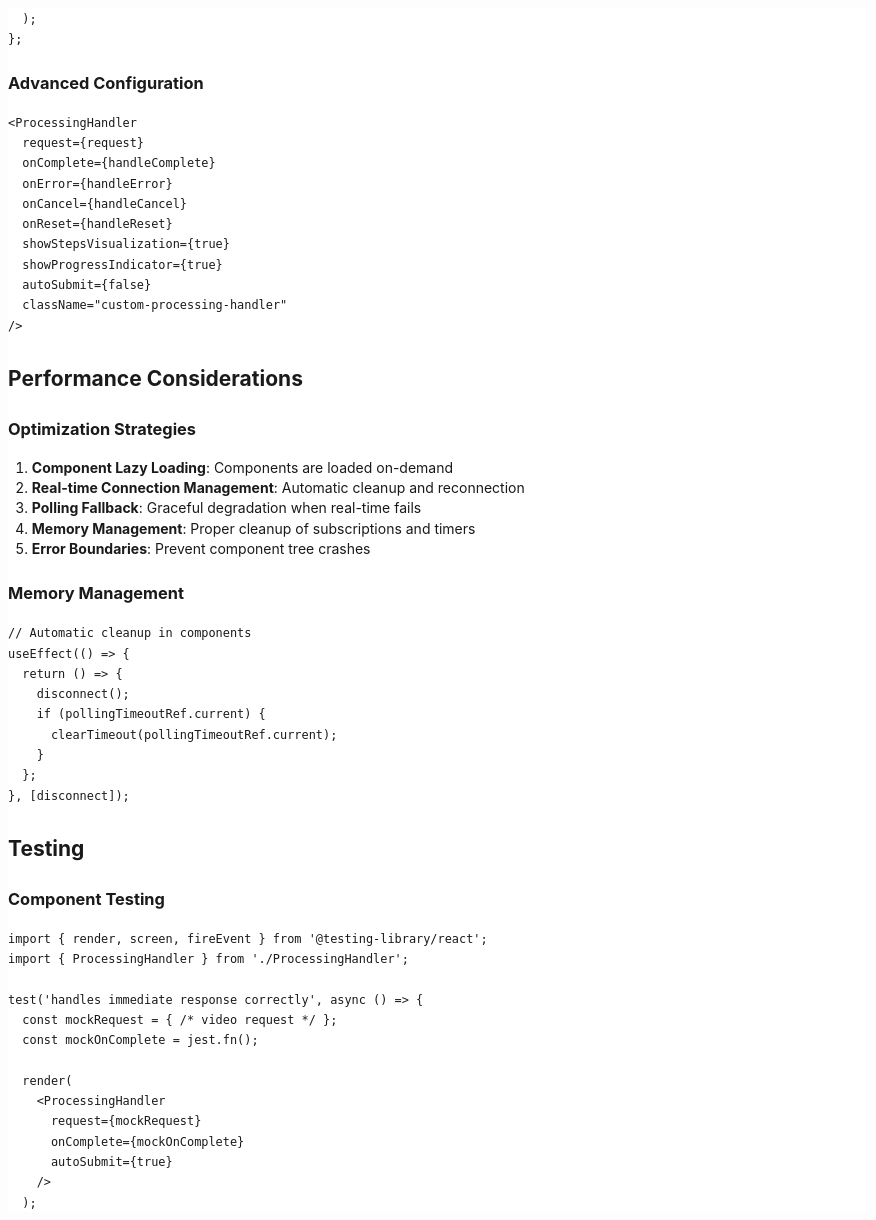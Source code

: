 ```tsx
  );
};
```

### Advanced Configuration

```tsx
<ProcessingHandler
  request={request}
  onComplete={handleComplete}
  onError={handleError}
  onCancel={handleCancel}
  onReset={handleReset}
  showStepsVisualization={true}
  showProgressIndicator={true}
  autoSubmit={false}
  className="custom-processing-handler"
/>
```

## Performance Considerations

### Optimization Strategies

1. **Component Lazy Loading**: Components are loaded on-demand
2. **Real-time Connection Management**: Automatic cleanup and reconnection
3. **Polling Fallback**: Graceful degradation when real-time fails
4. **Memory Management**: Proper cleanup of subscriptions and timers
5. **Error Boundaries**: Prevent component tree crashes

### Memory Management

```tsx
// Automatic cleanup in components
useEffect(() => {
  return () => {
    disconnect();
    if (pollingTimeoutRef.current) {
      clearTimeout(pollingTimeoutRef.current);
    }
  };
}, [disconnect]);
```

## Testing

### Component Testing

```tsx
import { render, screen, fireEvent } from '@testing-library/react';
import { ProcessingHandler } from './ProcessingHandler';

test('handles immediate response correctly', async () => {
  const mockRequest = { /* video request */ };
  const mockOnComplete = jest.fn();
  
  render(
    <ProcessingHandler
      request={mockRequest}
      onComplete={mockOnComplete}
      autoSubmit={true}
    />
  );
```